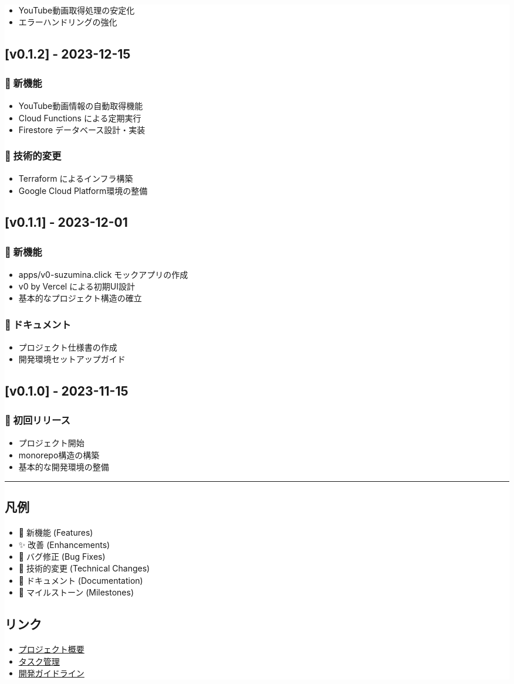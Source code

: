- YouTube動画取得処理の安定化
- エラーハンドリングの強化

## [v0.1.2] - 2023-12-15

### 🚀 新機能

- YouTube動画情報の自動取得機能
- Cloud Functions による定期実行
- Firestore データベース設計・実装

### 🔧 技術的変更

- Terraform によるインフラ構築
- Google Cloud Platform環境の整備

## [v0.1.1] - 2023-12-01

### 🚀 新機能

- apps/v0-suzumina.click モックアプリの作成
- v0 by Vercel による初期UI設計
- 基本的なプロジェクト構造の確立

### 📖 ドキュメント

- プロジェクト仕様書の作成
- 開発環境セットアップガイド

## [v0.1.0] - 2023-11-15

### 🎉 初回リリース

- プロジェクト開始
- monorepo構造の構築
- 基本的な開発環境の整備

---

## 凡例

- 🚀 新機能 (Features)
- ✨ 改善 (Enhancements)
- 🐛 バグ修正 (Bug Fixes)
- 🔧 技術的変更 (Technical Changes)
- 📖 ドキュメント (Documentation)
- 🎉 マイルストーン (Milestones)

## リンク

- [プロジェクト概要](../CLAUDE.md)
- [タスク管理](./TODO.md)
- [開発ガイドライン](./DEVELOPMENT.md)
